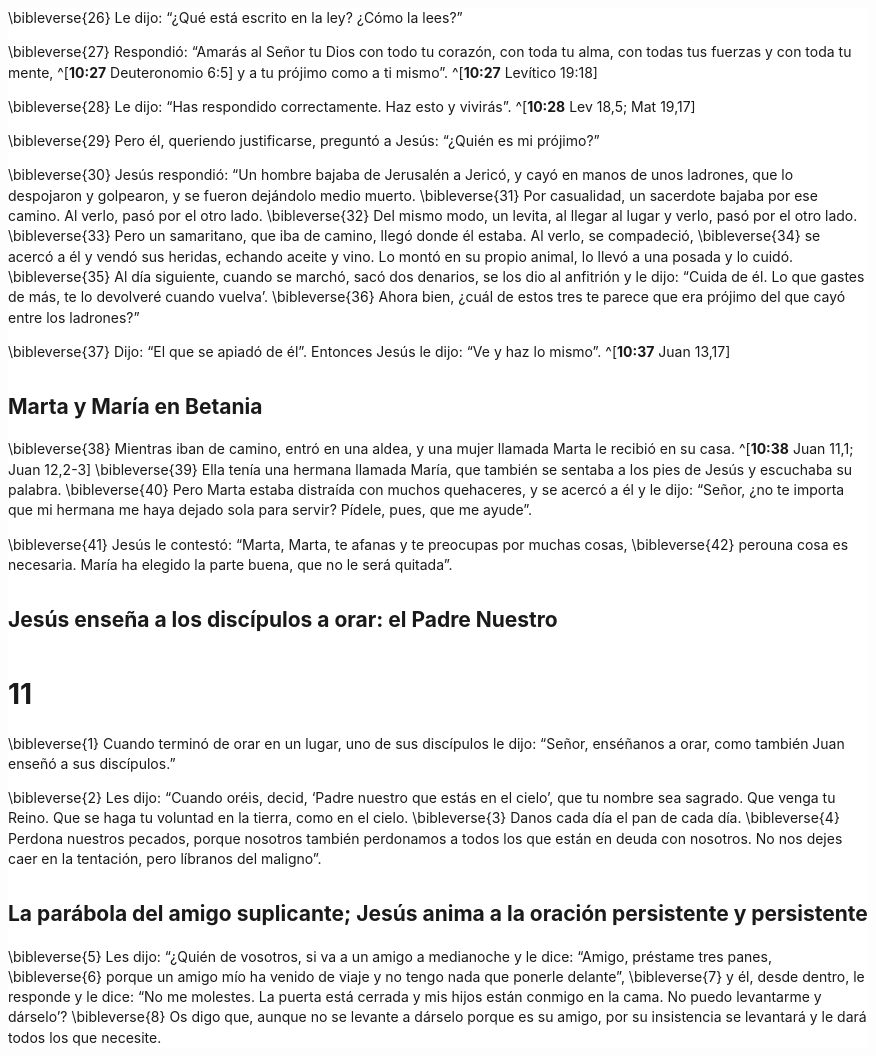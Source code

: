 \bibleverse{26} Le dijo: “¿Qué está escrito en la ley? ¿Cómo la lees?”

\bibleverse{27} Respondió: “Amarás al Señor tu Dios con todo tu corazón, con toda tu alma, con todas tus fuerzas y con toda tu mente, ^[**10:27** Deuteronomio 6:5] y a tu prójimo como a ti mismo”. ^[**10:27** Levítico 19:18]

\bibleverse{28} Le dijo: “Has respondido correctamente. Haz esto y vivirás”. ^[**10:28** Lev 18,5; Mat 19,17]

\bibleverse{29} Pero él, queriendo justificarse, preguntó a Jesús: “¿Quién es mi prójimo?”

\bibleverse{30} Jesús respondió: “Un hombre bajaba de Jerusalén a Jericó, y cayó en manos de unos ladrones, que lo despojaron y golpearon, y se fueron dejándolo medio muerto. \bibleverse{31} Por casualidad, un sacerdote bajaba por ese camino. Al verlo, pasó por el otro lado. \bibleverse{32} Del mismo modo, un levita, al llegar al lugar y verlo, pasó por el otro lado. \bibleverse{33} Pero un samaritano, que iba de camino, llegó donde él estaba. Al verlo, se compadeció, \bibleverse{34} se acercó a él y vendó sus heridas, echando aceite y vino. Lo montó en su propio animal, lo llevó a una posada y lo cuidó. \bibleverse{35} Al día siguiente, cuando se marchó, sacó dos denarios, se los dio al anfitrión y le dijo: “Cuida de él. Lo que gastes de más, te lo devolveré cuando vuelva’. \bibleverse{36} Ahora bien, ¿cuál de estos tres te parece que era prójimo del que cayó entre los ladrones?”

\bibleverse{37} Dijo: “El que se apiadó de él”. Entonces Jesús le dijo: “Ve y haz lo mismo”. ^[**10:37** Juan 13,17]

## Marta y María en Betania
\bibleverse{38} Mientras iban de camino, entró en una aldea, y una mujer llamada Marta le recibió en su casa. ^[**10:38** Juan 11,1; Juan 12,2-3] \bibleverse{39} Ella tenía una hermana llamada María, que también se sentaba a los pies de Jesús y escuchaba su palabra. \bibleverse{40} Pero Marta estaba distraída con muchos quehaceres, y se acercó a él y le dijo: “Señor, ¿no te importa que mi hermana me haya dejado sola para servir? Pídele, pues, que me ayude”.

\bibleverse{41} Jesús le contestó: “Marta, Marta, te afanas y te preocupas por muchas cosas, \bibleverse{42} perouna cosa es necesaria. María ha elegido la parte buena, que no le será quitada”. 

## Jesús enseña a los discípulos a orar: el Padre Nuestro
# 11
\bibleverse{1} Cuando terminó de orar en un lugar, uno de sus discípulos le dijo: “Señor, enséñanos a orar, como también Juan enseñó a sus discípulos.”

\bibleverse{2} Les dijo: “Cuando oréis, decid, ‘Padre nuestro que estás en el cielo’, que tu nombre sea sagrado. Que venga tu Reino. Que se haga tu voluntad en la tierra, como en el cielo. \bibleverse{3} Danos cada día el pan de cada día. \bibleverse{4} Perdona nuestros pecados, porque nosotros también perdonamos a todos los que están en deuda con nosotros. No nos dejes caer en la tentación, pero líbranos del maligno”.

## La parábola del amigo suplicante; Jesús anima a la oración persistente y persistente
\bibleverse{5} Les dijo: “¿Quién de vosotros, si va a un amigo a medianoche y le dice: “Amigo, préstame tres panes, \bibleverse{6} porque un amigo mío ha venido de viaje y no tengo nada que ponerle delante”, \bibleverse{7} y él, desde dentro, le responde y le dice: “No me molestes. La puerta está cerrada y mis hijos están conmigo en la cama. No puedo levantarme y dárselo’? \bibleverse{8} Os digo que, aunque no se levante a dárselo porque es su amigo, por su insistencia se levantará y le dará todos los que necesite.

